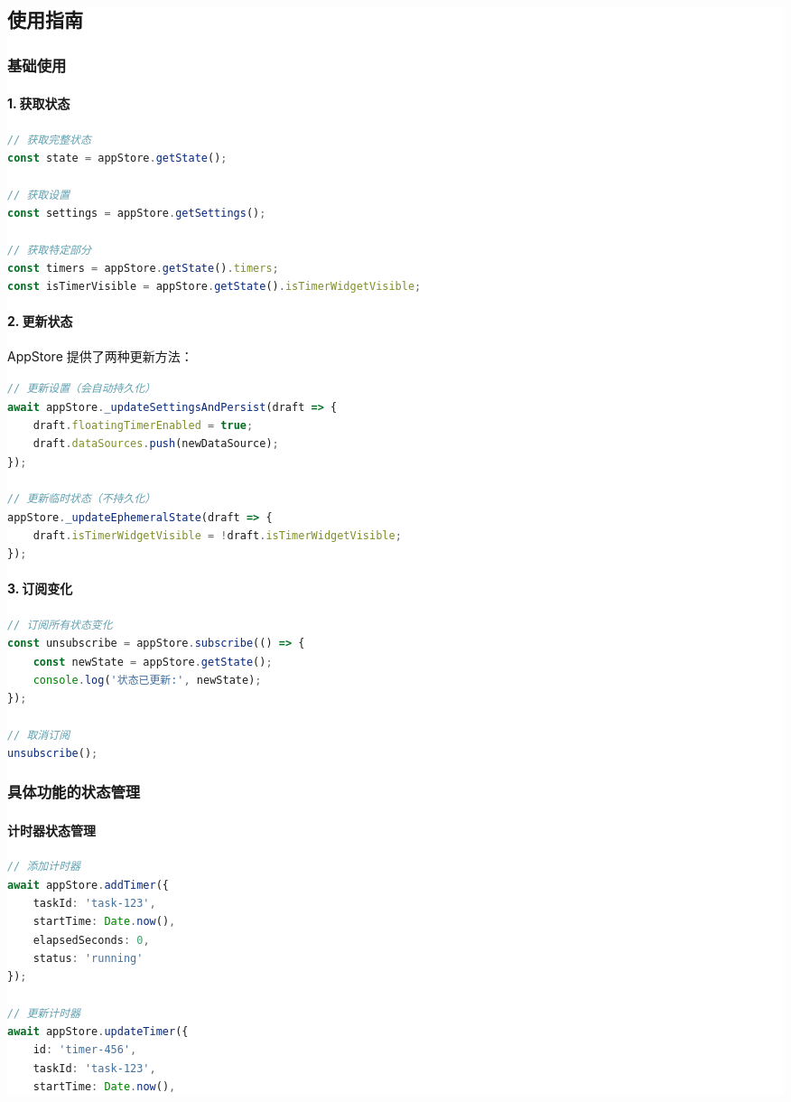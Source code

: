 ## 使用指南

### 基础使用

#### 1. 获取状态

```typescript
// 获取完整状态
const state = appStore.getState();

// 获取设置
const settings = appStore.getSettings();

// 获取特定部分
const timers = appStore.getState().timers;
const isTimerVisible = appStore.getState().isTimerWidgetVisible;
```

#### 2. 更新状态

AppStore 提供了两种更新方法：

```typescript
// 更新设置（会自动持久化）
await appStore._updateSettingsAndPersist(draft => {
    draft.floatingTimerEnabled = true;
    draft.dataSources.push(newDataSource);
});

// 更新临时状态（不持久化）
appStore._updateEphemeralState(draft => {
    draft.isTimerWidgetVisible = !draft.isTimerWidgetVisible;
});
```

#### 3. 订阅变化

```typescript
// 订阅所有状态变化
const unsubscribe = appStore.subscribe(() => {
    const newState = appStore.getState();
    console.log('状态已更新:', newState);
});

// 取消订阅
unsubscribe();
```

### 具体功能的状态管理

#### 计时器状态管理

```typescript
// 添加计时器
await appStore.addTimer({
    taskId: 'task-123',
    startTime: Date.now(),
    elapsedSeconds: 0,
    status: 'running'
});

// 更新计时器
await appStore.updateTimer({
    id: 'timer-456',
    taskId: 'task-123',
    startTime: Date.now(),
```